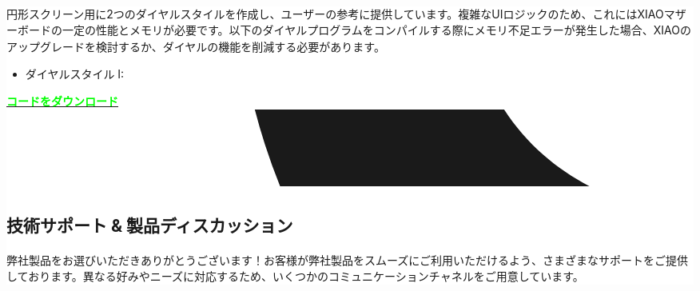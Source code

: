 円形スクリーン用に2つのダイヤルスタイルを作成し、ユーザーの参考に提供しています。複雑なUIロジックのため、これにはXIAOマザーボードの一定の性能とメモリが必要です。以下のダイヤルプログラムをコンパイルする際にメモリ不足エラーが発生した場合、XIAOのアップグレードを検討するか、ダイヤルの機能を削減する必要があります。

- ダイヤルスタイル I:

<div class="github_container" style={{textAlign: 'center'}}>
    <a class="github_item" href="https://github.com/limengdu/Seeed-Studio-XIAO-Round-Display-lvgl8.3.5/tree/main/ui">
    <strong><span><font color={'FFFFFF'} size={"4"}> コードをダウンロード</font></span></strong> <svg aria-hidden="true" focusable="false" role="img" className="mr-2" viewBox="-3 10 9 1" width={16} height={16} fill="currentColor" style={{textAlign: 'center', display: 'inline-block', userSelect: 'none', verticalAlign: 'text-bottom', overflow: 'visible'}}><path d="M8 0c4.42 0 8 3.58 8 8a8.013 8.013 0 0 1-5.45 7.59c-.4.08-.55-.17-.55-.38 0-.27.01-1.13.01-2.2 0-.75-.25-1.23-.54-1.48 1.78-.2 3.65-.88 3.65-3.95 0-.88-.31-1.59-.82-2.15.08-.2.36-1.02-.08-2.12 0 0-.67-.22-2.2.82-.64-.18-1.32-.27-2-.27-.68 0-1.36.09-2 .27-1.53-1.03-2.2-.82-2.2-.82-.44 1.1-.16 1.92-.08 2.12-.51.56-.82 1.28-.82 2.15 0 3.06 1.86 3.75 3.64 3.95-.23.2-.44.55-.51 1.07-.46.21-1.61.55-2.33-.66-.15-.24-.6-.83-1.23-.82-.67.01-.27.38.01.53.34.19.73.9.82 1.13.16.45.68 1.31 2.69.94 0 .67.01 1.3.01 1.49 0 .21-.15.45-.55.38A7.995 7.995 0 0 1 0 8c0-4.42 3.58-8 8-8Z" /></svg>
    </a>
</div>

## 技術サポート & 製品ディスカッション

弊社製品をお選びいただきありがとうございます！お客様が弊社製品をスムーズにご利用いただけるよう、さまざまなサポートをご提供しております。異なる好みやニーズに対応するため、いくつかのコミュニケーションチャネルをご用意しています。

<div class="button_tech_support_container">
<a href="https://forum.seeedstudio.com/" class="button_forum"></a> 
<a href="https://www.seeedstudio.com/contacts" class="button_email"></a>
</div>

<div class="button_tech_support_container">
<a href="https://discord.gg/eWkprNDMU7" class="button_discord"></a> 
<a href="https://github.com/Seeed-Studio/wiki-documents/discussions/69" class="button_discussion"></a>
</div>